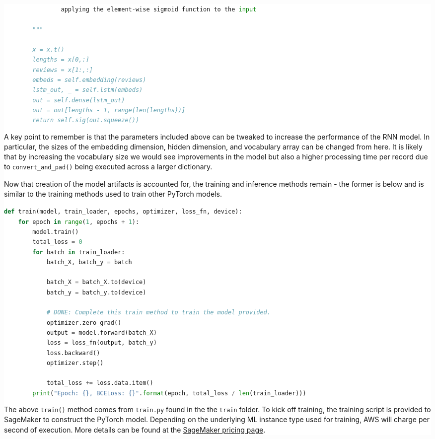 ```python
                applying the element-wise sigmoid function to the input
        
        """

        x = x.t()
        lengths = x[0,:]
        reviews = x[1:,:]
        embeds = self.embedding(reviews)
        lstm_out, _ = self.lstm(embeds)
        out = self.dense(lstm_out)
        out = out[lengths - 1, range(len(lengths))]
        return self.sig(out.squeeze())
```


A key point to remember is that the parameters included above can be tweaked to increase the performance of the RNN model. In particular, the sizes of the embedding dimension, hidden dimension, and vocabulary array can be changed from here. It is likely that by increasing the vocabulary size we would see improvements in the model but also a higher processing time per record due to `convert_and_pad()` being executed across a larger dictionary.


Now that creation of the model artifacts is accounted for, the training and inference methods remain - the former is below and is similar to the training methods used to train other PyTorch models.


```python
def train(model, train_loader, epochs, optimizer, loss_fn, device):
    for epoch in range(1, epochs + 1):
        model.train()
        total_loss = 0
        for batch in train_loader:
            batch_X, batch_y = batch
            
            batch_X = batch_X.to(device)
            batch_y = batch_y.to(device)
            
            # DONE: Complete this train method to train the model provided.
            optimizer.zero_grad()
            output = model.forward(batch_X)
            loss = loss_fn(output, batch_y)
            loss.backward()
            optimizer.step()
            
            total_loss += loss.data.item()
        print("Epoch: {}, BCELoss: {}".format(epoch, total_loss / len(train_loader)))
```


The above `train()` method comes from `train.py` found in the the `train` folder. To kick off training, the training script is provided to SageMaker to construct the PyTorch model. Depending on the underlying ML instance type used for training, AWS will charge per second of execution. More details can be found at the [SageMaker pricing page](https://aws.amazon.com/sagemaker/pricing).


